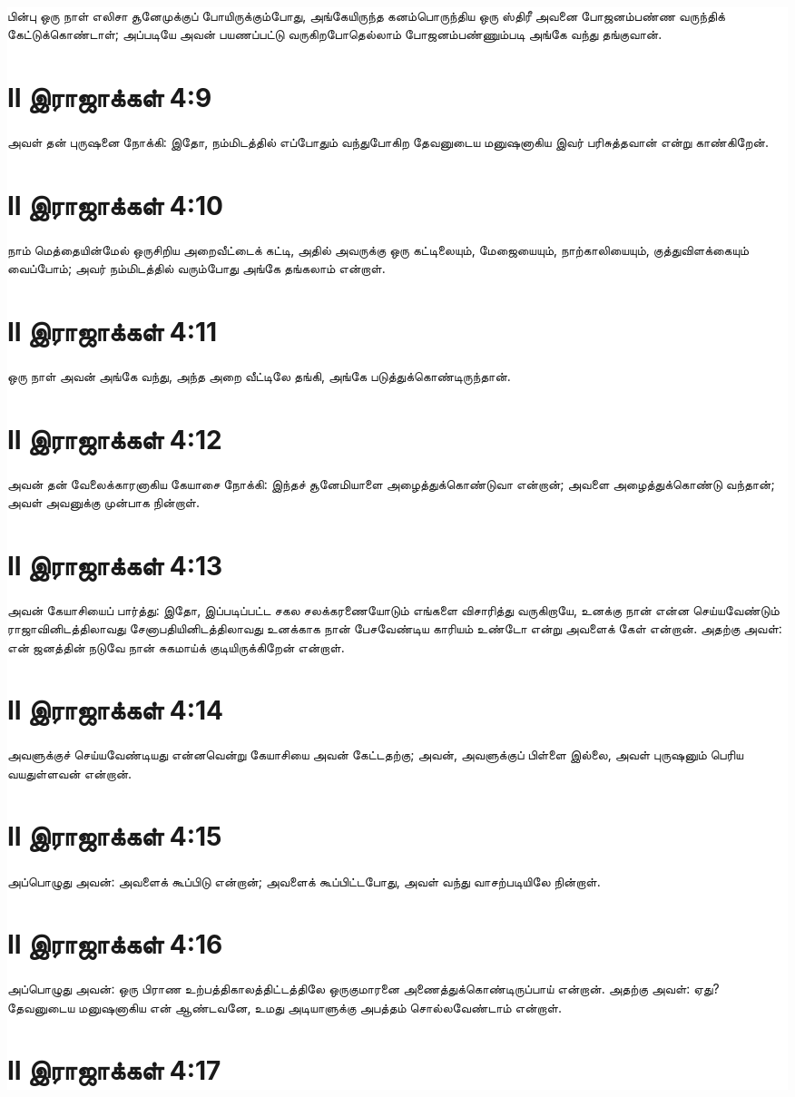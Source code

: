 பின்பு ஒரு நாள் எலிசா சூனேமுக்குப் போயிருக்கும்போது, அங்கேயிருந்த கனம்பொருந்திய ஒரு ஸ்திரீ அவனை போஜனம்பண்ண வருந்திக் கேட்டுக்கொண்டாள்; அப்படியே அவன் பயணப்பட்டு வருகிறபோதெல்லாம் போஜனம்பண்ணும்படி அங்கே வந்து தங்குவான்.

# II இராஜாக்கள் 4:9

அவள் தன் புருஷனை நோக்கி: இதோ, நம்மிடத்தில் எப்போதும் வந்துபோகிற தேவனுடைய மனுஷனாகிய இவர் பரிசுத்தவான் என்று காண்கிறேன்.

# II இராஜாக்கள் 4:10

நாம் மெத்தையின்மேல் ஒருசிறிய அறைவீட்டைக் கட்டி, அதில் அவருக்கு ஒரு கட்டிலையும், மேஜையையும், நாற்காலியையும், குத்துவிளக்கையும் வைப்போம்; அவர் நம்மிடத்தில் வரும்போது அங்கே தங்கலாம் என்றாள்.

# II இராஜாக்கள் 4:11

ஒரு நாள் அவன் அங்கே வந்து, அந்த அறை வீட்டிலே தங்கி, அங்கே படுத்துக்கொண்டிருந்தான்.

# II இராஜாக்கள் 4:12

அவன் தன் வேலைக்காரனாகிய கேயாசை நோக்கி: இந்தச் சூனேமியாளை அழைத்துக்கொண்டுவா என்றான்; அவளை அழைத்துக்கொண்டு வந்தான்; அவள் அவனுக்கு முன்பாக நின்றாள்.

# II இராஜாக்கள் 4:13

அவன் கேயாசியைப் பார்த்து: இதோ, இப்படிப்பட்ட சகல சலக்கரணையோடும் எங்களை விசாரித்து வருகிறாயே, உனக்கு நான் என்ன செய்யவேண்டும் ராஜாவினிடத்திலாவது சேனாபதியினிடத்திலாவது உனக்காக நான் பேசவேண்டிய காரியம் உண்டோ என்று அவளைக் கேள் என்றான். அதற்கு அவள்: என் ஜனத்தின் நடுவே நான் சுகமாய்க் குடியிருக்கிறேன் என்றாள்.

# II இராஜாக்கள் 4:14

அவளுக்குச் செய்யவேண்டியது என்னவென்று கேயாசியை அவன் கேட்டதற்கு; அவன், அவளுக்குப் பிள்ளை இல்லை, அவள் புருஷனும் பெரிய வயதுள்ளவன் என்றான்.

# II இராஜாக்கள் 4:15

அப்பொழுது அவன்: அவளைக் கூப்பிடு என்றான்; அவளைக் கூப்பிட்டபோது, அவள் வந்து வாசற்படியிலே நின்றாள்.

# II இராஜாக்கள் 4:16

அப்பொழுது அவன்: ஒரு பிராண உற்பத்திகாலத்திட்டத்திலே ஒருகுமாரனை அணைத்துக்கொண்டிருப்பாய் என்றான். அதற்கு அவள்: ஏது? தேவனுடைய மனுஷனாகிய என் ஆண்டவனே, உமது அடியாளுக்கு அபத்தம் சொல்லவேண்டாம் என்றாள்.

# II இராஜாக்கள் 4:17
